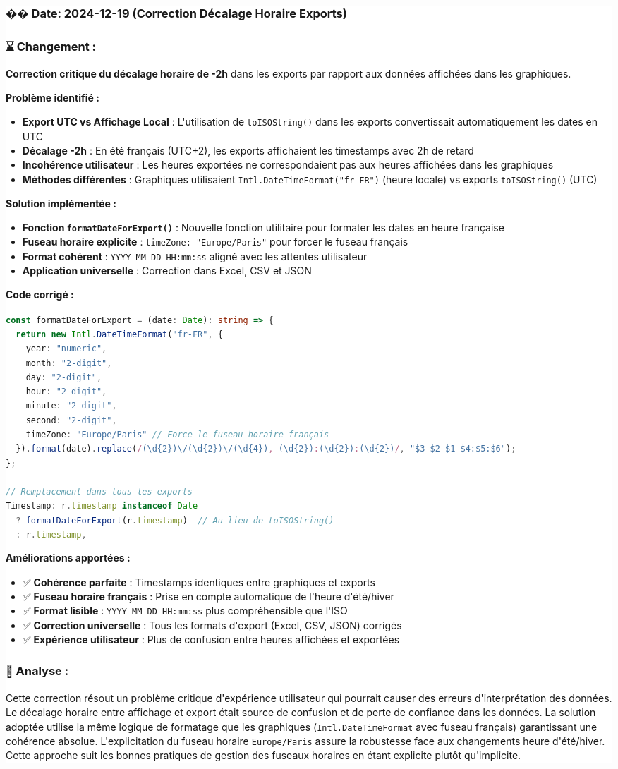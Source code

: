 ### �� Date: 2024-12-19 (Correction Décalage Horaire Exports)

### ⌛ Changement :
**Correction critique du décalage horaire de -2h** dans les exports par rapport aux données affichées dans les graphiques.

**Problème identifié :**
- **Export UTC vs Affichage Local** : L'utilisation de `toISOString()` dans les exports convertissait automatiquement les dates en UTC
- **Décalage -2h** : En été français (UTC+2), les exports affichaient les timestamps avec 2h de retard
- **Incohérence utilisateur** : Les heures exportées ne correspondaient pas aux heures affichées dans les graphiques
- **Méthodes différentes** : Graphiques utilisaient `Intl.DateTimeFormat("fr-FR")` (heure locale) vs exports `toISOString()` (UTC)

**Solution implémentée :**
- **Fonction `formatDateForExport()`** : Nouvelle fonction utilitaire pour formater les dates en heure française
- **Fuseau horaire explicite** : `timeZone: "Europe/Paris"` pour forcer le fuseau français
- **Format cohérent** : `YYYY-MM-DD HH:mm:ss` aligné avec les attentes utilisateur
- **Application universelle** : Correction dans Excel, CSV et JSON

**Code corrigé :**
```typescript
const formatDateForExport = (date: Date): string => {
  return new Intl.DateTimeFormat("fr-FR", {
    year: "numeric",
    month: "2-digit", 
    day: "2-digit",
    hour: "2-digit",
    minute: "2-digit",
    second: "2-digit",
    timeZone: "Europe/Paris" // Force le fuseau horaire français
  }).format(date).replace(/(\d{2})\/(\d{2})\/(\d{4}), (\d{2}):(\d{2}):(\d{2})/, "$3-$2-$1 $4:$5:$6");
};

// Remplacement dans tous les exports
Timestamp: r.timestamp instanceof Date 
  ? formatDateForExport(r.timestamp)  // Au lieu de toISOString()
  : r.timestamp,
```

**Améliorations apportées :**
- ✅ **Cohérence parfaite** : Timestamps identiques entre graphiques et exports
- ✅ **Fuseau horaire français** : Prise en compte automatique de l'heure d'été/hiver
- ✅ **Format lisible** : `YYYY-MM-DD HH:mm:ss` plus compréhensible que l'ISO
- ✅ **Correction universelle** : Tous les formats d'export (Excel, CSV, JSON) corrigés
- ✅ **Expérience utilisateur** : Plus de confusion entre heures affichées et exportées

### 🤔 Analyse :
Cette correction résout un problème critique d'expérience utilisateur qui pourrait causer des erreurs d'interprétation des données. Le décalage horaire entre affichage et export était source de confusion et de perte de confiance dans les données. La solution adoptée utilise la même logique de formatage que les graphiques (`Intl.DateTimeFormat` avec fuseau français) garantissant une cohérence absolue. L'explicitation du fuseau horaire `Europe/Paris` assure la robustesse face aux changements heure d'été/hiver. Cette approche suit les bonnes pratiques de gestion des fuseaux horaires en étant explicite plutôt qu'implicite.

